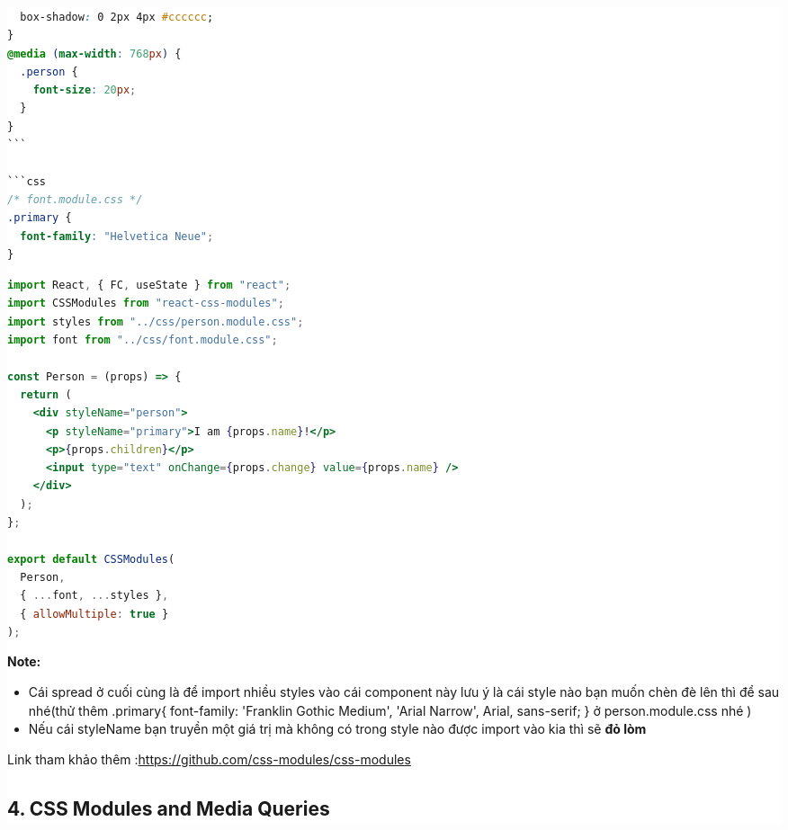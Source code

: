 ````css
  box-shadow: 0 2px 4px #cccccc;
}
@media (max-width: 768px) {
  .person {
    font-size: 20px;
  }
}
```

```css
/* font.module.css */
.primary {
  font-family: "Helvetica Neue";
}
````

```jsx
import React, { FC, useState } from "react";
import CSSModules from "react-css-modules";
import styles from "../css/person.module.css";
import font from "../css/font.module.css";

const Person = (props) => {
  return (
    <div styleName="person">
      <p styleName="primary">I am {props.name}!</p>
      <p>{props.children}</p>
      <input type="text" onChange={props.change} value={props.name} />
    </div>
  );
};

export default CSSModules(
  Person,
  { ...font, ...styles },
  { allowMultiple: true }
);
```

**Note:**

- Cái spread ở cuối cùng là để import nhiều styles vào cái component này lưu ý là cái style nào bạn muốn chèn đè lên thì để sau nhé(thử thêm
  .primary{
  font-family: 'Franklin Gothic Medium', 'Arial Narrow', Arial, sans-serif;
  }
  ở person.module.css nhé
  )
- Nếu cái styleName bạn truyền một giá trị mà không có trong style nào được import vào kia thì sẽ **đỏ lòm**

Link tham khảo thêm :<https://github.com/css-modules/css-modules>

## 4. CSS Modules and Media Queries
